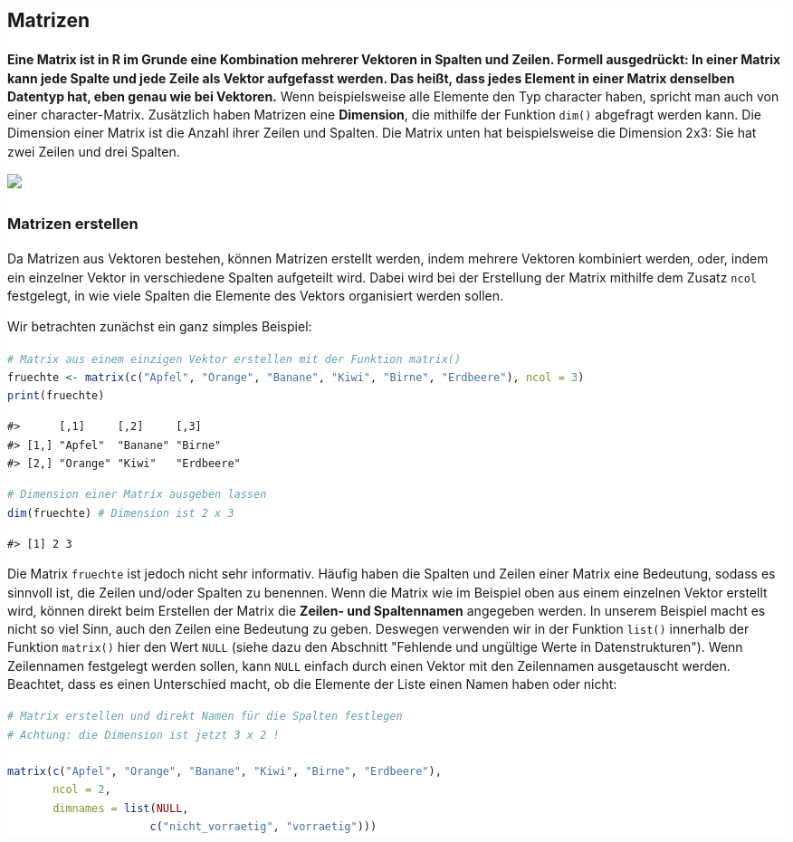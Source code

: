 

## Matrizen

**Eine Matrix ist in R im Grunde eine Kombination mehrerer Vektoren in Spalten und Zeilen. Formell ausgedrückt: In einer Matrix kann jede Spalte und jede Zeile als Vektor aufgefasst werden. Das heißt, dass jedes Element in einer Matrix denselben Datentyp hat, eben genau wie bei Vektoren.** Wenn beispielsweise alle Elemente den Typ character haben, spricht man auch von einer character-Matrix. Zusätzlich haben Matrizen eine **Dimension**, die mithilfe der Funktion `dim()` abgefragt werden kann. Die Dimension einer Matrix ist die Anzahl ihrer Zeilen und Spalten. Die Matrix unten hat beispielsweise die Dimension 2x3: Sie hat zwei Zeilen und drei Spalten.

<img src="images/matrix.png" width="964" />

### Matrizen erstellen 

Da Matrizen aus Vektoren bestehen, können Matrizen erstellt werden, indem mehrere Vektoren kombiniert werden, oder, indem ein einzelner Vektor in verschiedene Spalten aufgeteilt wird. Dabei wird bei der Erstellung der Matrix mithilfe dem Zusatz  `ncol` festgelegt, in wie viele Spalten die Elemente des Vektors organisiert werden sollen. 

Wir betrachten zunächst ein ganz simples Beispiel:  


```r
# Matrix aus einem einzigen Vektor erstellen mit der Funktion matrix() 
fruechte <- matrix(c("Apfel", "Orange", "Banane", "Kiwi", "Birne", "Erdbeere"), ncol = 3)
print(fruechte)
```

```
#>      [,1]     [,2]     [,3]      
#> [1,] "Apfel"  "Banane" "Birne"   
#> [2,] "Orange" "Kiwi"   "Erdbeere"
```

```r
# Dimension einer Matrix ausgeben lassen
dim(fruechte) # Dimension ist 2 x 3
```

```
#> [1] 2 3
```

Die Matrix `fruechte` ist jedoch nicht sehr informativ. Häufig haben die Spalten und Zeilen einer Matrix eine Bedeutung, sodass es sinnvoll ist, die Zeilen und/oder Spalten zu benennen. Wenn die Matrix wie im Beispiel oben aus einem einzelnen Vektor erstellt wird, können direkt beim Erstellen der Matrix die **Zeilen- und Spaltennamen** angegeben werden. In unserem Beispiel macht es nicht so viel Sinn, auch den Zeilen eine Bedeutung zu geben. Deswegen verwenden wir in der Funktion `list()` innerhalb der Funktion `matrix()` hier den Wert `NULL` (siehe dazu den Abschnitt "Fehlende und ungültige Werte in Datenstrukturen"). Wenn Zeilennamen festgelegt werden sollen, kann `NULL` einfach durch einen Vektor mit den Zeilennamen ausgetauscht werden.
Beachtet, dass es einen Unterschied macht, ob die Elemente der Liste einen Namen haben oder nicht: 


```r
# Matrix erstellen und direkt Namen für die Spalten festlegen 
# Achtung: die Dimension ist jetzt 3 x 2 !

matrix(c("Apfel", "Orange", "Banane", "Kiwi", "Birne", "Erdbeere"), 
       ncol = 2, 
       dimnames = list(NULL,
                      c("nicht_vorraetig", "vorraetig")))
```
